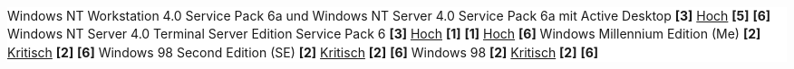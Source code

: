 <td style="border:1px solid black;">Windows NT Workstation 4.0 Service Pack 6a und Windows NT Server 4.0 Service Pack 6a mit Active Desktop</td>
<td style="border:1px solid black;"><strong>[3]</strong></td>
<td style="border:1px solid black;"></td>
<td style="border:1px solid black;"></td>
<td style="border:1px solid black;"></td>
<td style="border:1px solid black;"></td>
<td style="border:1px solid black;"></td>
<td style="border:1px solid black;"><a href="http://www.microsoft.com/downloads/details.aspx?familyid=87096271-9716-4a46-93f3-d41fcbdf989a&amp;displaylang=de">Hoch</a> <strong>[5]</strong></td>
<td style="border:1px solid black;"><strong>[6]</strong></td>
</tr>
<tr class="even">
<td style="border:1px solid black;">Windows NT Server 4.0 Terminal Server Edition Service Pack 6</td>
<td style="border:1px solid black;"><strong>[3]</strong></td>
<td style="border:1px solid black;"></td>
<td style="border:1px solid black;"><a href="http://www.microsoft.com/downloads/details.aspx?familyid=9cfc4af3-b0bc-4798-bc23-f45739e3b802&amp;displaylang=de">Hoch</a></td>
<td style="border:1px solid black;"></td>
<td style="border:1px solid black;"><strong>[1]</strong></td>
<td style="border:1px solid black;"><strong>[1]</strong></td>
<td style="border:1px solid black;"><a href="http://www.microsoft.com/downloads/details.aspx?familyid=34035ce3-1998-4693-8330-c4515a13407d&amp;displaylang=de">Hoch</a></td>
<td style="border:1px solid black;"><strong>[6]</strong></td>
</tr>
<tr class="odd">
<td style="border:1px solid black;">Windows Millennium Edition (Me)</td>
<td style="border:1px solid black;"><strong>[2]</strong></td>
<td style="border:1px solid black;"></td>
<td style="border:1px solid black;"></td>
<td style="border:1px solid black;"></td>
<td style="border:1px solid black;"></td>
<td style="border:1px solid black;"><a href="http://www.microsoft.com/downloads/details.aspx?familyid=a71faa02-d34c-47cb-bc99-820013211463&amp;displaylang=de">Kritisch</a></td>
<td style="border:1px solid black;"><strong>[2]</strong></td>
<td style="border:1px solid black;"><strong>[6]</strong></td>
</tr>
<tr class="even">
<td style="border:1px solid black;">Windows 98 Second Edition (SE)</td>
<td style="border:1px solid black;"><strong>[2]</strong></td>
<td style="border:1px solid black;"></td>
<td style="border:1px solid black;"></td>
<td style="border:1px solid black;"></td>
<td style="border:1px solid black;"></td>
<td style="border:1px solid black;"><a href="http://www.microsoft.com/downloads/details.aspx?familyid=a71faa02-d34c-47cb-bc99-820013211463&amp;displaylang=de">Kritisch</a></td>
<td style="border:1px solid black;"><strong>[2]</strong></td>
<td style="border:1px solid black;"><strong>[6]</strong></td>
</tr>
<tr class="odd">
<td style="border:1px solid black;">Windows 98</td>
<td style="border:1px solid black;"><strong>[2]</strong></td>
<td style="border:1px solid black;"></td>
<td style="border:1px solid black;"></td>
<td style="border:1px solid black;"></td>
<td style="border:1px solid black;"></td>
<td style="border:1px solid black;"><a href="http://www.microsoft.com/downloads/details.aspx?familyid=a71faa02-d34c-47cb-bc99-820013211463&amp;displaylang=de">Kritisch</a></td>
<td style="border:1px solid black;"><strong>[2]</strong></td>
<td style="border:1px solid black;"><strong>[6]</strong></td>
</tr>
<tr class="even">
<td style="border:1px solid black;"></td>